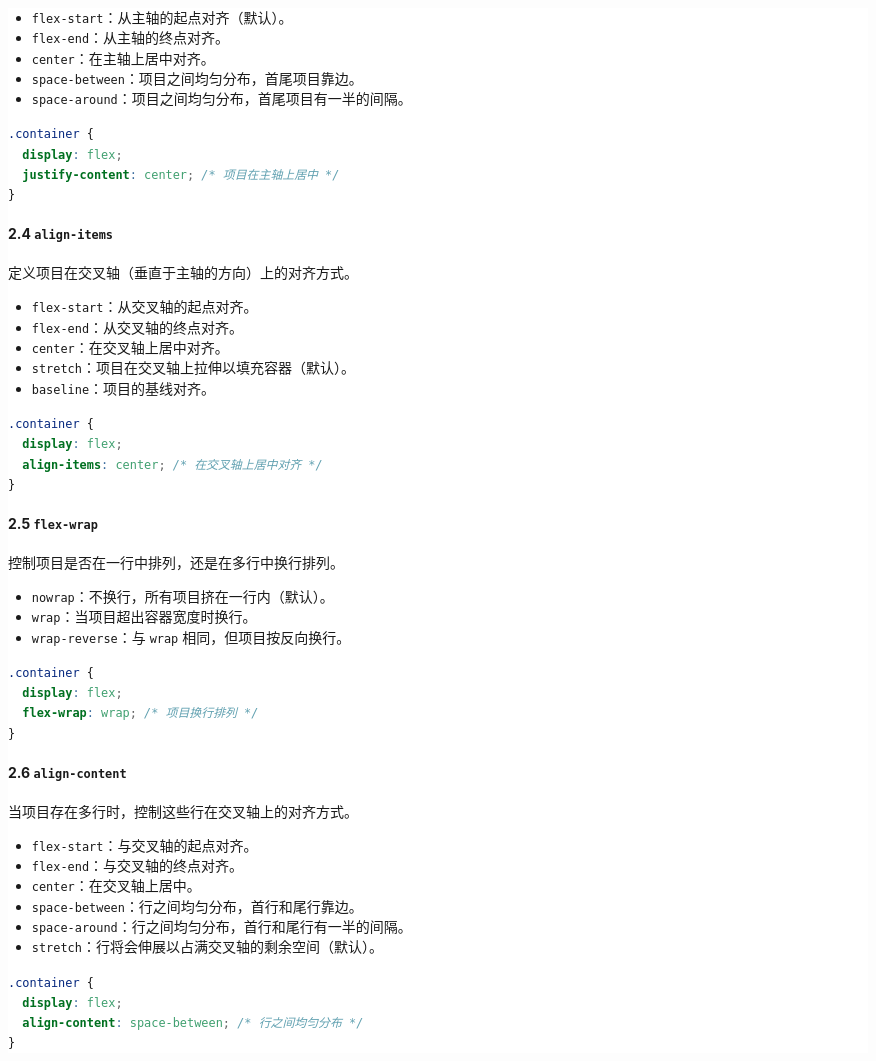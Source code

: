 - `flex-start`：从主轴的起点对齐（默认）。
- `flex-end`：从主轴的终点对齐。
- `center`：在主轴上居中对齐。
- `space-between`：项目之间均匀分布，首尾项目靠边。
- `space-around`：项目之间均匀分布，首尾项目有一半的间隔。

```css
.container {
  display: flex;
  justify-content: center; /* 项目在主轴上居中 */
}
```

#### 2.4 **`align-items`**

定义项目在交叉轴（垂直于主轴的方向）上的对齐方式。

- `flex-start`：从交叉轴的起点对齐。
- `flex-end`：从交叉轴的终点对齐。
- `center`：在交叉轴上居中对齐。
- `stretch`：项目在交叉轴上拉伸以填充容器（默认）。
- `baseline`：项目的基线对齐。

```css
.container {
  display: flex;
  align-items: center; /* 在交叉轴上居中对齐 */
}
```

#### 2.5 **`flex-wrap`**

控制项目是否在一行中排列，还是在多行中换行排列。

- `nowrap`：不换行，所有项目挤在一行内（默认）。
- `wrap`：当项目超出容器宽度时换行。
- `wrap-reverse`：与 `wrap` 相同，但项目按反向换行。

```css
.container {
  display: flex;
  flex-wrap: wrap; /* 项目换行排列 */
}
```

#### 2.6 **`align-content`**

当项目存在多行时，控制这些行在交叉轴上的对齐方式。

- `flex-start`：与交叉轴的起点对齐。
- `flex-end`：与交叉轴的终点对齐。
- `center`：在交叉轴上居中。
- `space-between`：行之间均匀分布，首行和尾行靠边。
- `space-around`：行之间均匀分布，首行和尾行有一半的间隔。
- `stretch`：行将会伸展以占满交叉轴的剩余空间（默认）。

```css
.container {
  display: flex;
  align-content: space-between; /* 行之间均匀分布 */
}
```
